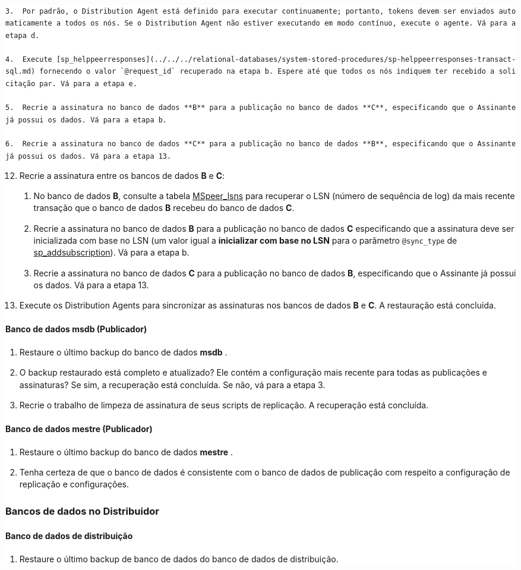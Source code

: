     3.  Por padrão, o Distribution Agent está definido para executar continuamente; portanto, tokens devem ser enviados automaticamente a todos os nós. Se o Distribution Agent não estiver executando em modo contínuo, execute o agente. Vá para a etapa d.  
  
    4.  Execute [sp_helppeerresponses](../../../relational-databases/system-stored-procedures/sp-helppeerresponses-transact-sql.md) fornecendo o valor `@request_id` recuperado na etapa b. Espere até que todos os nós indiquem ter recebido a solicitação par. Vá para a etapa e.  
  
    5.  Recrie a assinatura no banco de dados **B** para a publicação no banco de dados **C**, especificando que o Assinante já possui os dados. Vá para a etapa b.  
  
    6.  Recrie a assinatura no banco de dados **C** para a publicação no banco de dados **B**, especificando que o Assinante já possui os dados. Vá para a etapa 13.  
  
12. Recrie a assinatura entre os bancos de dados **B** e **C**:  
  
    1.  No banco de dados **B**, consulte a tabela [MSpeer_lsns](../../../relational-databases/system-tables/mspeer-lsns-transact-sql.md) para recuperar o LSN (número de sequência de log) da mais recente transação que o banco de dados **B** recebeu do banco de dados **C**.  
  
    2.  Recrie a assinatura no banco de dados **B** para a publicação no banco de dados **C** especificando que a assinatura deve ser inicializada com base no LSN (um valor igual a **inicializar com base no LSN** para o parâmetro `@sync_type` de [sp_addsubscription](../../../relational-databases/system-stored-procedures/sp-addsubscription-transact-sql.md)). Vá para a etapa b.  
  
    3.  Recrie a assinatura no banco de dados **C** para a publicação no banco de dados **B**, especificando que o Assinante já possui os dados. Vá para a etapa 13.  
  
13. Execute os Distribution Agents para sincronizar as assinaturas nos bancos de dados **B** e **C**. A restauração está concluída.  
  
#### <a name="msdb-database-publisher"></a>Banco de dados msdb (Publicador)  
  
1.  Restaure o último backup do banco de dados **msdb** .  
  
2.  O backup restaurado está completo e atualizado? Ele contém a configuração mais recente para todas as publicações e assinaturas? Se sim, a recuperação está concluída. Se não, vá para a etapa 3.  
  
3.  Recrie o trabalho de limpeza de assinatura de seus scripts de replicação. A recuperação está concluída.  
  
#### <a name="master-database-publisher"></a>Banco de dados mestre (Publicador)  
  
1.  Restaure o último backup do banco de dados **mestre** .  
  
2.  Tenha certeza de que o banco de dados é consistente com o banco de dados de publicação com respeito a configuração de replicação e configurações.  
  
### <a name="databases-at-the-distributor"></a>Bancos de dados no Distribuidor  
  
#### <a name="distribution-database"></a>Banco de dados de distribuição  
  
1.  Restaure o último backup de banco de dados do banco de dados de distribuição.  
  